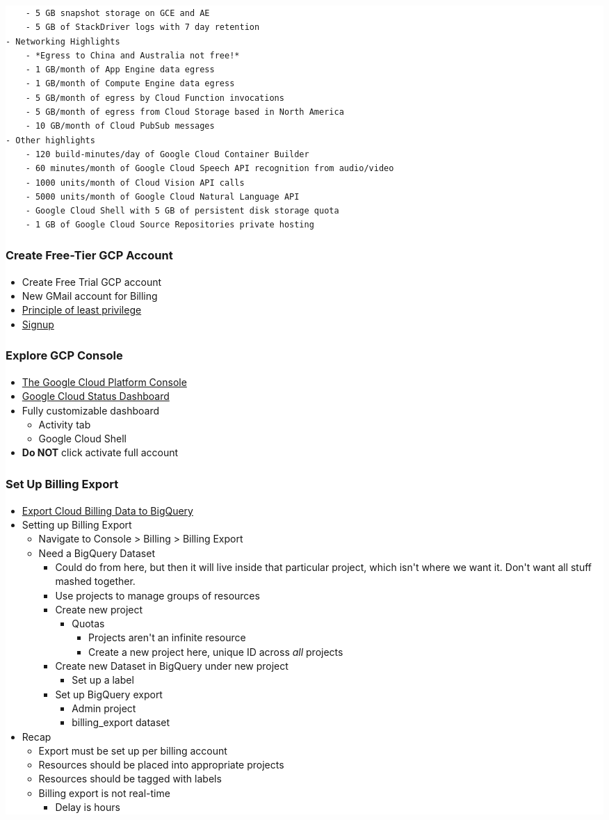         - 5 GB snapshot storage on GCE and AE
        - 5 GB of StackDriver logs with 7 day retention
    - Networking Highlights
        - *Egress to China and Australia not free!*
        - 1 GB/month of App Engine data egress
        - 1 GB/month of Compute Engine data egress
        - 5 GB/month of egress by Cloud Function invocations
        - 5 GB/month of egress from Cloud Storage based in North America
        - 10 GB/month of Cloud PubSub messages
    - Other highlights
        - 120 build-minutes/day of Google Cloud Container Builder
        - 60 minutes/month of Google Cloud Speech API recognition from audio/video
        - 1000 units/month of Cloud Vision API calls
        - 5000 units/month of Google Cloud Natural Language API
        - Google Cloud Shell with 5 GB of persistent disk storage quota
        - 1 GB of Google Cloud Source Repositories private hosting

### Create Free-Tier GCP Account

- Create Free Trial GCP account
- New GMail account for Billing
- [Principle of least privilege](https://en.wikipedia.org/wiki/Principle_of_least_privilege)
- [Signup](https://console.cloud.google.com/freetrial)

### Explore GCP Console

- [The Google Cloud Platform Console](https://console.cloud.google.com)
- [Google Cloud Status Dashboard](https://status.cloud.google.com/)
- Fully customizable dashboard
    - Activity tab
    - Google Cloud Shell
- **Do NOT** click activate full account

### Set Up Billing Export

- [Export Cloud Billing Data to BigQuery](https://cloud.google.com/billing/docs/how-to/export-data-bigquery)
- Setting up Billing Export
    - Navigate to Console > Billing > Billing Export
    - Need a BigQuery Dataset
        - Could do from here, but then it will live inside that particular project, which isn't where we want it. Don't want all stuff mashed together.
        - Use projects to manage groups of resources
        - Create new project
            - Quotas
                - Projects aren't an infinite resource
                - Create a new project here, unique ID across *all* projects
        - Create new Dataset in BigQuery under new project
            - Set up a label
        - Set up BigQuery export
            - Admin project
            - billing_export dataset
- Recap
    - Export must be set up per billing account
    - Resources should be placed into appropriate projects
    - Resources should be tagged with labels
    - Billing export is not real-time
        - Delay is hours
